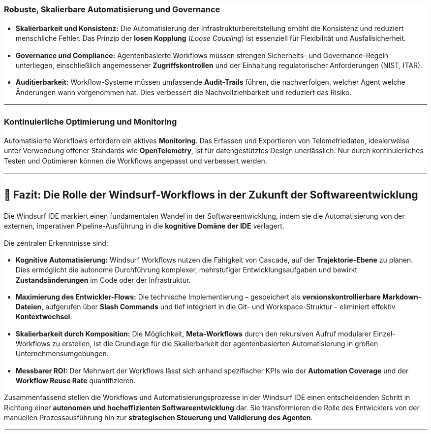 ### Robuste, Skalierbare Automatisierung und Governance

* **Skalierbarkeit und Konsistenz:** Die Automatisierung der Infrastrukturbereitstellung erhöht die Konsistenz und reduziert menschliche Fehler. Das Prinzip der **losen Kopplung** (*Loose Coupling*) ist essenziell für Flexibilität und Ausfallsicherheit.

* **Governance und Compliance:** Agentenbasierte Workflows müssen strengen Sicherheits- und Governance-Regeln unterliegen, einschließlich angemessener **Zugriffskontrollen** und der Einhaltung regulatorischer Anforderungen (NIST, ITAR).

* **Auditierbarkeit:** Workflow-Systeme müssen umfassende **Audit-Trails** führen, die nachverfolgen, welcher Agent welche Änderungen wann vorgenommen hat. Dies verbessert die Nachvollziehbarkeit und reduziert das Risiko.

---

### Kontinuierliche Optimierung und Monitoring

Automatisierte Workflows erfordern ein aktives **Monitoring**. Das Erfassen und Exportieren von Telemetriedaten, idealerweise unter Verwendung offener Standards wie **OpenTelemetry**, ist für datengestütztes Design unerlässlich. Nur durch kontinuierliches Testen und Optimieren können die Workflows angepasst und verbessert werden.

---

## 📝 Fazit: Die Rolle der Windsurf-Workflows in der Zukunft der Softwareentwicklung

Die Windsurf IDE markiert einen fundamentalen Wandel in der Softwareentwicklung, indem sie die Automatisierung von der externen, imperativen Pipeline-Ausführung in die **kognitive Domäne der IDE** verlagert.

Die zentralen Erkenntnisse sind:

* **Kognitive Automatisierung:** Windsurf Workflows nutzen die Fähigkeit von Cascade, auf der **Trajektorie-Ebene** zu planen. Dies ermöglicht die autonome Durchführung komplexer, mehrstufiger Entwicklungsaufgaben und bewirkt **Zustandsänderungen** im Code oder der Infrastruktur.

* **Maximierung des Entwickler-Flows:** Die technische Implementierung – gespeichert als **versionskontrollierbare Markdown-Dateien**, aufgerufen über **Slash Commands** und tief integriert in die Git- und Workspace-Struktur – eliminiert effektiv **Kontextwechsel**.

* **Skalierbarkeit durch Komposition:** Die Möglichkeit, **Meta-Workflows** durch den rekursiven Aufruf modularer Einzel-Workflows zu erstellen, ist die Grundlage für die Skalierbarkeit der agentenbasierten Automatisierung in großen Unternehmensumgebungen.

* **Messbarer ROI:** Der Mehrwert der Workflows lässt sich anhand spezifischer KPIs wie der **Automation Coverage** und der **Workflow Reuse Rate** quantifizieren.

Zusammenfassend stellen die Workflows und Automatisierungsprozesse in der Windsurf IDE einen entscheidenden Schritt in Richtung einer **autonomen und hocheffizienten Softwareentwicklung** dar. Sie transformieren die Rolle des Entwicklers von der manuellen Prozessausführung hin zur **strategischen Steuerung und Validierung des Agenten**.

---
